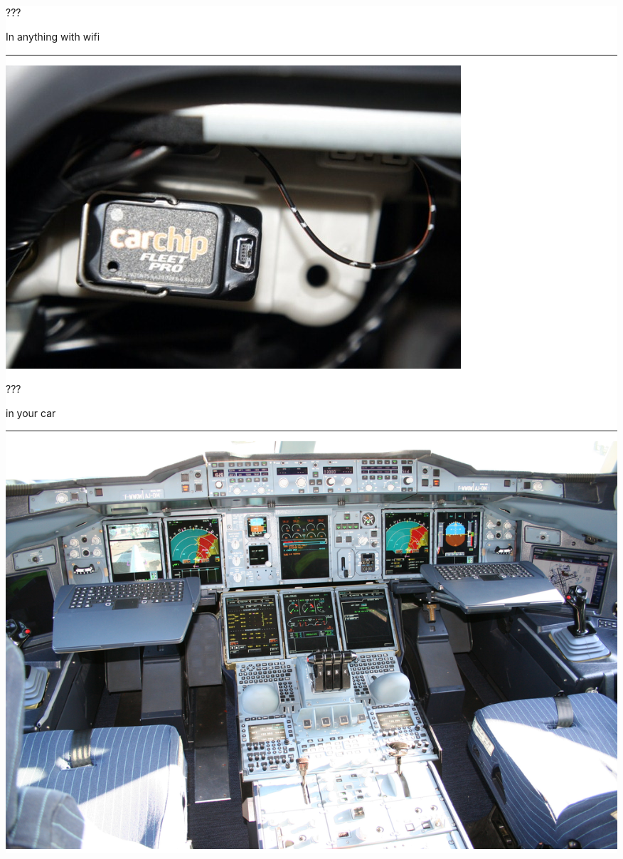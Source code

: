 ???

In anything with wifi

---

![](carchip.jpg)

???

in your car

---

![](Airbus_A380_cockpit.jpg)

